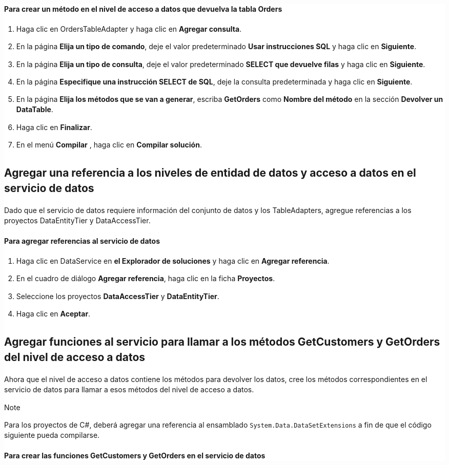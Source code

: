 #### <a name="to-create-a-method-in-the-data-access-tier-that-returns-the-orders-table"></a>Para crear un método en el nivel de acceso a datos que devuelva la tabla Orders  
  
1.  Haga clic en OrdersTableAdapter y haga clic en **Agregar consulta**.  
  
2.  En la página **Elija un tipo de comando**, deje el valor predeterminado **Usar instrucciones SQL** y haga clic en **Siguiente**.  
  
3.  En la página **Elija un tipo de consulta**, deje el valor predeterminado **SELECT que devuelve filas** y haga clic en **Siguiente**.  
  
4.  En la página **Especifique una instrucción SELECT de SQL**, deje la consulta predeterminada y haga clic en **Siguiente**.  
  
5.  En la página **Elija los métodos que se van a generar**, escriba **GetOrders** como **Nombre del método** en la sección **Devolver un DataTable**.  
  
6.  Haga clic en **Finalizar**.  
  
7.  En el menú **Compilar** , haga clic en **Compilar solución**.  
  
## <a name="adding-a-reference-to-the-data-entity-and-data-access-tiers-to-the-data-service"></a>Agregar una referencia a los niveles de entidad de datos y acceso a datos en el servicio de datos  
 Dado que el servicio de datos requiere información del conjunto de datos y los TableAdapters, agregue referencias a los proyectos DataEntityTier y DataAccessTier.  
  
#### <a name="to-add-references-to-the-data-service"></a>Para agregar referencias al servicio de datos  
  
1.  Haga clic en DataService en **el Explorador de soluciones** y haga clic en **Agregar referencia**.  
  
2.  En el cuadro de diálogo **Agregar referencia**, haga clic en la ficha **Proyectos**.  
  
3.  Seleccione los proyectos **DataAccessTier** y **DataEntityTier**.  
  
4.  Haga clic en **Aceptar**.  
  
## <a name="adding-functions-to-the-service-to-call-the-getcustomers-and-getorders-methods-in-the-data-access-tier"></a>Agregar funciones al servicio para llamar a los métodos GetCustomers y GetOrders del nivel de acceso a datos  
 Ahora que el nivel de acceso a datos contiene los métodos para devolver los datos, cree los métodos correspondientes en el servicio de datos para llamar a esos métodos del nivel de acceso a datos.  
  
> [!NOTE]
>  Para los proyectos de C#, deberá agregar una referencia al ensamblado `System.Data.DataSetExtensions` a fin de que el código siguiente pueda compilarse.  
  
#### <a name="to-create-the-getcustomers-and-getorders-functions-in-the-data-service"></a>Para crear las funciones GetCustomers y GetOrders en el servicio de datos  
  